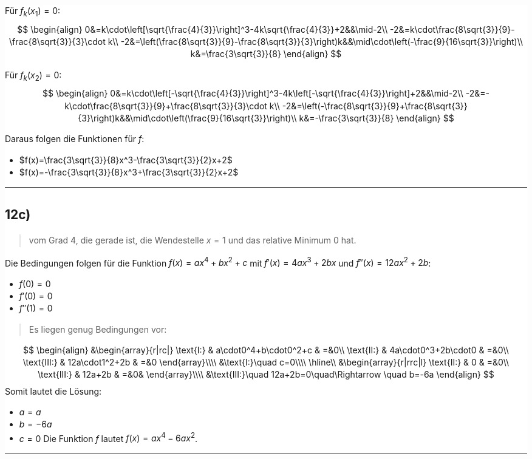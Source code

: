 Für $f_k(x_1)=0$:
$$
\begin{align}
	0&=k\cdot\left[\sqrt{\frac{4}{3}}\right]^3-4k\sqrt{\frac{4}{3}}+2&&\mid-2\\
	-2&=k\cdot\frac{8\sqrt{3}}{9}-\frac{8\sqrt{3}}{3}\cdot k\\
	-2&=\left(\frac{8\sqrt{3}}{9}-\frac{8\sqrt{3}}{3}\right)k&&\mid\cdot\left(-\frac{9}{16\sqrt{3}}\right)\\
	k&=\frac{3\sqrt{3}}{8}
\end{align}
$$

Für $f_k(x_2)=0$:
$$
\begin{align}
	0&=k\cdot\left[-\sqrt{\frac{4}{3}}\right]^3-4k\left[-\sqrt{\frac{4}{3}}\right]+2&&\mid-2\\
	-2&=-k\cdot\frac{8\sqrt{3}}{9}+\frac{8\sqrt{3}}{3}\cdot k\\
	-2&=\left(-\frac{8\sqrt{3}}{9}+\frac{8\sqrt{3}}{3}\right)k&&\mid\cdot\left(\frac{9}{16\sqrt{3}}\right)\\
	k&=-\frac{3\sqrt{3}}{8}
\end{align}
$$

Daraus folgen die Funktionen für $f$:
- $f(x)=\frac{3\sqrt{3}}{8}x^3-\frac{3\sqrt{3}}{2}x+2$
- $f(x)=-\frac{3\sqrt{3}}{8}x^3+\frac{3\sqrt{3}}{2}x+2$

---
## 12c)
> vom Grad $4$, die gerade ist, die Wendestelle $x=1$ und das relative Minimum $0$ hat.

Die Bedingungen folgen für die Funktion $f(x)=ax^4+bx^2+c$ mit $f'(x)=4ax^3+2bx$ und $f''(x)=12ax^2+2b$:
- $f(0)=0$
- $f'(0)=0$
- $f''(1)=0$
> Es liegen genug Bedingungen vor:

$$
\begin{align}
	&\begin{array}{r|rc|}
		\text{I:} & a\cdot0^4+b\cdot0^2+c & =&0\\
		\text{II:} & 4a\cdot0^3+2b\cdot0 & =&0\\
		\text{III:} & 12a\cdot1^2+2b & =&0
	\end{array}\\\\
	&\text{I:}\quad c=0\\\\
	\hline\\
	&\begin{array}{r|rrc|l}
		\text{II:} & 0 & =&0\\
		\text{III:} & 12a+2b & =&0&
	\end{array}\\\\
	&\text{III:}\quad 12a+2b=0\quad\Rightarrow \quad b=-6a
\end{align}
$$
Somit lautet die Lösung:
- $a=a$
- $b=-6a$
- $c=0$
Die Funktion $f$ lautet $f(x)=ax^4-6ax^2$.

---